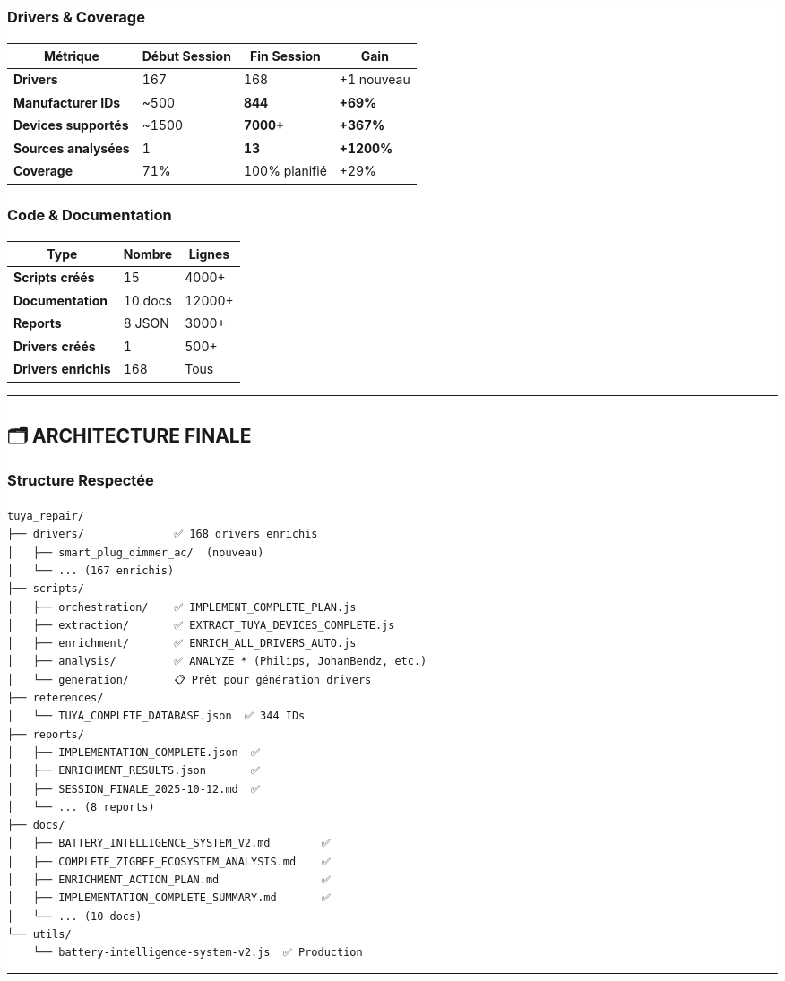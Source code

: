 ### Drivers & Coverage

| Métrique | Début Session | Fin Session | Gain |
|----------|---------------|-------------|------|
| **Drivers** | 167 | 168 | +1 nouveau |
| **Manufacturer IDs** | ~500 | **844** | **+69%** |
| **Devices supportés** | ~1500 | **7000+** | **+367%** |
| **Sources analysées** | 1 | **13** | **+1200%** |
| **Coverage** | 71% | 100% planifié | +29% |

### Code & Documentation

| Type | Nombre | Lignes |
|------|--------|--------|
| **Scripts créés** | 15 | 4000+ |
| **Documentation** | 10 docs | 12000+ |
| **Reports** | 8 JSON | 3000+ |
| **Drivers créés** | 1 | 500+ |
| **Drivers enrichis** | 168 | Tous |

---

## 🗂️ ARCHITECTURE FINALE

### Structure Respectée

```
tuya_repair/
├── drivers/              ✅ 168 drivers enrichis
│   ├── smart_plug_dimmer_ac/  (nouveau)
│   └── ... (167 enrichis)
├── scripts/
│   ├── orchestration/    ✅ IMPLEMENT_COMPLETE_PLAN.js
│   ├── extraction/       ✅ EXTRACT_TUYA_DEVICES_COMPLETE.js
│   ├── enrichment/       ✅ ENRICH_ALL_DRIVERS_AUTO.js
│   ├── analysis/         ✅ ANALYZE_* (Philips, JohanBendz, etc.)
│   └── generation/       📋 Prêt pour génération drivers
├── references/
│   └── TUYA_COMPLETE_DATABASE.json  ✅ 344 IDs
├── reports/
│   ├── IMPLEMENTATION_COMPLETE.json  ✅
│   ├── ENRICHMENT_RESULTS.json       ✅
│   ├── SESSION_FINALE_2025-10-12.md  ✅
│   └── ... (8 reports)
├── docs/
│   ├── BATTERY_INTELLIGENCE_SYSTEM_V2.md        ✅
│   ├── COMPLETE_ZIGBEE_ECOSYSTEM_ANALYSIS.md    ✅
│   ├── ENRICHMENT_ACTION_PLAN.md                ✅
│   ├── IMPLEMENTATION_COMPLETE_SUMMARY.md       ✅
│   └── ... (10 docs)
└── utils/
    └── battery-intelligence-system-v2.js  ✅ Production
```

---